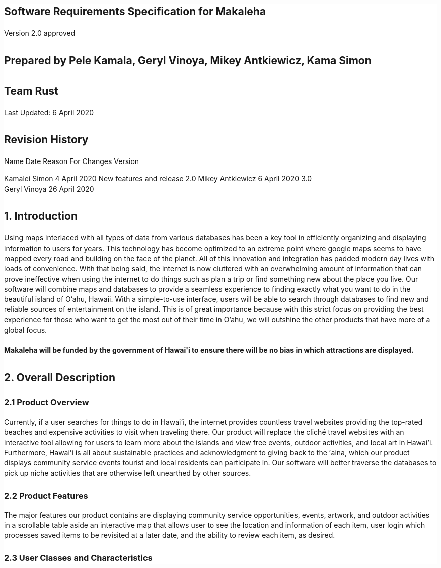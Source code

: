 ## Software Requirements Specification for Makaleha

Version 2.0 approved

## Prepared by Pele Kamala, Geryl Vinoya, Mikey Antkiewicz, Kama Simon

## Team Rust
 
Last Updated: 6 April 2020

## Revision History
Name	              Date	         Reason For Changes	        Version

Kamalei Simon 	  4 April 2020  	New features and release	  2.0 
Mikey Antkiewicz  6 April 2020									  3.0 	 
Geryl Vinoya      26 April 2020	 
 	 	 	 
## 1.    Introduction
Using maps interlaced with all types of data from various databases has been a key tool in efficiently organizing and displaying information to users for years. This technology has become optimized to an extreme point where google maps seems to have mapped every road and building on the face of the planet. All of this innovation and integration has padded modern day lives with loads of convenience. With that being said, the internet is now cluttered with an overwhelming amount of information that can prove ineffective when using the internet to do things such as plan a trip or find something new about the place you live. Our software will combine maps and databases to provide a seamless experience to finding exactly what you want to do in the beautiful island of O’ahu, Hawaii. With a simple-to-use interface, users will be able to search through databases to find new and reliable sources of entertainment on the island. This is of great importance because with this strict focus on providing the best experience for those who want to get the most out of their time in O’ahu, we will outshine the other products that have more of a global focus.

#### Makaleha will be funded by the government of Hawai'i to ensure there will be no bias in which attractions are displayed.

## 2.    Overall Description
### 2.1    Product Overview
Currently, if a user searches for things to do in Hawai’i, the internet provides countless travel websites providing the top-rated beaches and expensive activities to visit when traveling there. Our product will replace the cliché travel websites with an interactive tool allowing for users to learn more about the islands and view free events, outdoor activities, and local art in Hawai’i. Furthermore, Hawai’i is all about sustainable practices and acknowledgment to giving back to the ʻāina, which our product displays community service events tourist and local residents can participate in. Our software will better traverse the databases to pick up niche activities that are otherwise left unearthed by other sources.
### 2.2    Product Features
The major features our product contains are displaying community service opportunities, events, artwork, and outdoor activities in a scrollable table aside an interactive map that allows user to see the location and information of each item, user login which processes saved items to be revisited at a later date, and the ability to review each item, as desired. 
### 2.3    User Classes and Characteristics